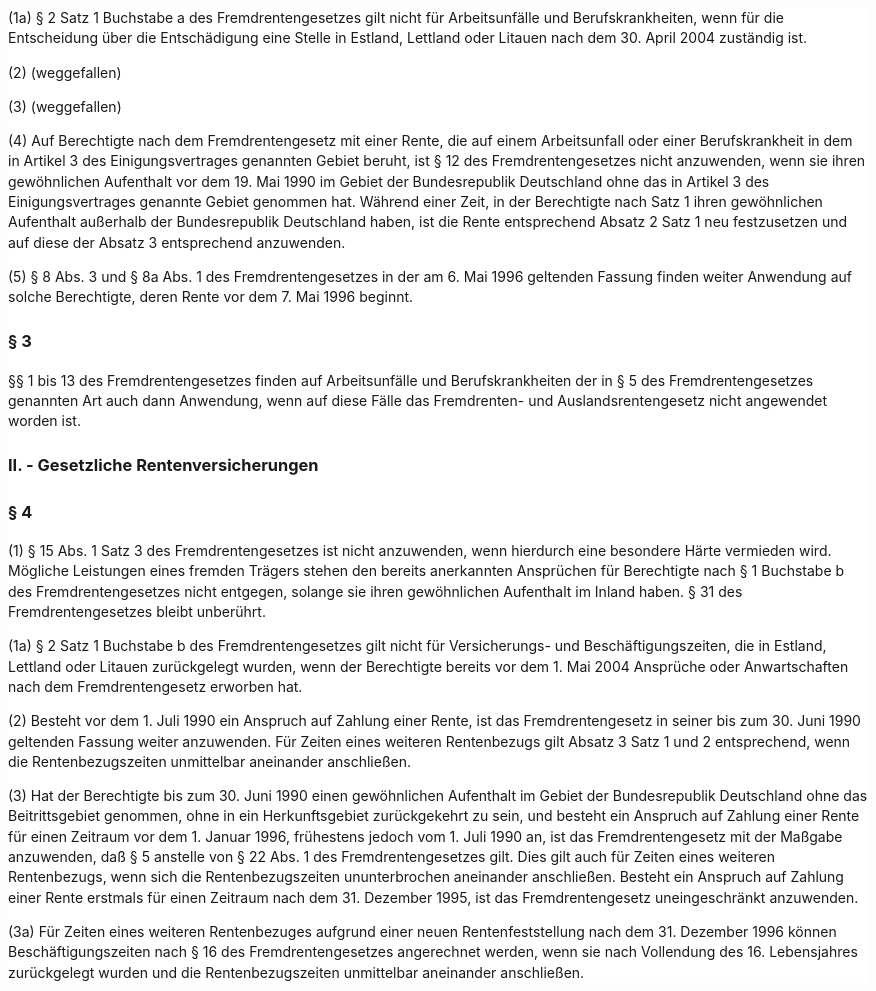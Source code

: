 (1a) § 2 Satz 1 Buchstabe a des Fremdrentengesetzes gilt nicht für Arbeitsunfälle und Berufskrankheiten, wenn für die Entscheidung über die Entschädigung eine Stelle in Estland, Lettland oder Litauen nach dem 30. April 2004 zuständig ist.

(2) (weggefallen)

(3) (weggefallen)

(4) Auf Berechtigte nach dem Fremdrentengesetz mit einer Rente, die auf einem Arbeitsunfall oder einer Berufskrankheit in dem in Artikel 3 des Einigungsvertrages genannten Gebiet beruht, ist § 12 des Fremdrentengesetzes nicht anzuwenden, wenn sie ihren gewöhnlichen Aufenthalt vor dem 19. Mai 1990 im Gebiet der Bundesrepublik Deutschland ohne das in Artikel 3 des Einigungsvertrages genannte Gebiet genommen hat. Während einer Zeit, in der Berechtigte nach Satz 1 ihren gewöhnlichen Aufenthalt außerhalb der Bundesrepublik Deutschland haben, ist die Rente entsprechend Absatz 2 Satz 1 neu festzusetzen und auf diese der Absatz 3 entsprechend anzuwenden.

(5) § 8 Abs. 3 und § 8a Abs. 1 des Fremdrentengesetzes in der am 6. Mai 1996 geltenden Fassung finden weiter Anwendung auf solche Berechtigte, deren Rente vor dem 7. Mai 1996 beginnt.


### § 3

§§ 1 bis 13 des Fremdrentengesetzes finden auf Arbeitsunfälle und Berufskrankheiten der in § 5 des Fremdrentengesetzes genannten Art auch dann Anwendung, wenn auf diese Fälle das Fremdrenten- und Auslandsrentengesetz nicht angewendet worden ist.


### II. - Gesetzliche Rentenversicherungen



### § 4

(1) § 15 Abs. 1 Satz 3 des Fremdrentengesetzes ist nicht anzuwenden, wenn hierdurch eine besondere Härte vermieden wird. Mögliche Leistungen eines fremden Trägers stehen den bereits anerkannten Ansprüchen für Berechtigte nach § 1 Buchstabe b des Fremdrentengesetzes nicht entgegen, solange sie ihren gewöhnlichen Aufenthalt im Inland haben. § 31 des Fremdrentengesetzes bleibt unberührt.

(1a) § 2 Satz 1 Buchstabe b des Fremdrentengesetzes gilt nicht für Versicherungs- und Beschäftigungszeiten, die in Estland, Lettland oder Litauen zurückgelegt wurden, wenn der Berechtigte bereits vor dem 1. Mai 2004 Ansprüche oder Anwartschaften nach dem Fremdrentengesetz erworben hat.

(2) Besteht vor dem 1. Juli 1990 ein Anspruch auf Zahlung einer Rente, ist das Fremdrentengesetz in seiner bis zum 30. Juni 1990 geltenden Fassung weiter anzuwenden. Für Zeiten eines weiteren Rentenbezugs gilt Absatz 3 Satz 1 und 2 entsprechend, wenn die Rentenbezugszeiten unmittelbar aneinander anschließen.

(3) Hat der Berechtigte bis zum 30. Juni 1990 einen gewöhnlichen Aufenthalt im Gebiet der Bundesrepublik Deutschland ohne das Beitrittsgebiet genommen, ohne in ein Herkunftsgebiet zurückgekehrt zu sein, und besteht ein Anspruch auf Zahlung einer Rente für einen Zeitraum vor dem 1. Januar 1996, frühestens jedoch vom 1. Juli 1990 an, ist das Fremdrentengesetz mit der Maßgabe anzuwenden, daß § 5 anstelle von § 22 Abs. 1 des Fremdrentengesetzes gilt. Dies gilt auch für Zeiten eines weiteren Rentenbezugs, wenn sich die Rentenbezugszeiten ununterbrochen aneinander anschließen. Besteht ein Anspruch auf Zahlung einer Rente erstmals für einen Zeitraum nach dem 31. Dezember 1995, ist das Fremdrentengesetz uneingeschränkt anzuwenden.

(3a) Für Zeiten eines weiteren Rentenbezuges aufgrund einer neuen Rentenfeststellung nach dem 31. Dezember 1996 können Beschäftigungszeiten nach § 16 des Fremdrentengesetzes angerechnet werden, wenn sie nach Vollendung des 16. Lebensjahres zurückgelegt wurden und die Rentenbezugszeiten unmittelbar aneinander anschließen.
